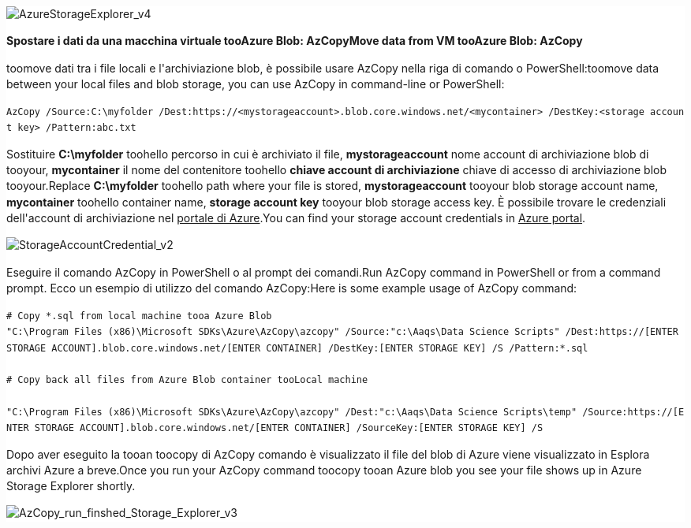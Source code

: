 ![AzureStorageExplorer_v4](./media/machine-learning-data-science-vm-do-ten-things/AzureStorageExplorer_v4.png)

<span data-ttu-id="bfcc6-237">**Spostare i dati da una macchina virtuale tooAzure Blob: AzCopy**</span><span class="sxs-lookup"><span data-stu-id="bfcc6-237">**Move data from VM tooAzure Blob: AzCopy**</span></span>

<span data-ttu-id="bfcc6-238">toomove dati tra i file locali e l'archiviazione blob, è possibile usare AzCopy nella riga di comando o PowerShell:</span><span class="sxs-lookup"><span data-stu-id="bfcc6-238">toomove data between your local files and blob storage, you can use AzCopy in command-line or PowerShell:</span></span>

    AzCopy /Source:C:\myfolder /Dest:https://<mystorageaccount>.blob.core.windows.net/<mycontainer> /DestKey:<storage account key> /Pattern:abc.txt

<span data-ttu-id="bfcc6-239">Sostituire **C:\myfolder** toohello percorso in cui è archiviato il file, **mystorageaccount** nome account di archiviazione blob di tooyour, **mycontainer** il nome del contenitore toohello **chiave account di archiviazione** chiave di accesso di archiviazione blob tooyour.</span><span class="sxs-lookup"><span data-stu-id="bfcc6-239">Replace **C:\myfolder** toohello path where your file is stored, **mystorageaccount** tooyour blob storage account name, **mycontainer** toohello container name, **storage account key** tooyour blob storage access key.</span></span> <span data-ttu-id="bfcc6-240">È possibile trovare le credenziali dell'account di archiviazione nel [portale di Azure](https://portal.azure.com).</span><span class="sxs-lookup"><span data-stu-id="bfcc6-240">You can find your storage account credentials in [Azure portal](https://portal.azure.com).</span></span>

![StorageAccountCredential_v2](./media/machine-learning-data-science-vm-do-ten-things/StorageAccountCredential_v2.png)

<span data-ttu-id="bfcc6-242">Eseguire il comando AzCopy in PowerShell o al prompt dei comandi.</span><span class="sxs-lookup"><span data-stu-id="bfcc6-242">Run AzCopy command in PowerShell or from a command prompt.</span></span> <span data-ttu-id="bfcc6-243">Ecco un esempio di utilizzo del comando AzCopy:</span><span class="sxs-lookup"><span data-stu-id="bfcc6-243">Here is some example usage of AzCopy command:</span></span>

    # Copy *.sql from local machine tooa Azure Blob
    "C:\Program Files (x86)\Microsoft SDKs\Azure\AzCopy\azcopy" /Source:"c:\Aaqs\Data Science Scripts" /Dest:https://[ENTER STORAGE ACCOUNT].blob.core.windows.net/[ENTER CONTAINER] /DestKey:[ENTER STORAGE KEY] /S /Pattern:*.sql

    # Copy back all files from Azure Blob container tooLocal machine

    "C:\Program Files (x86)\Microsoft SDKs\Azure\AzCopy\azcopy" /Dest:"c:\Aaqs\Data Science Scripts\temp" /Source:https://[ENTER STORAGE ACCOUNT].blob.core.windows.net/[ENTER CONTAINER] /SourceKey:[ENTER STORAGE KEY] /S



<span data-ttu-id="bfcc6-244">Dopo aver eseguito la tooan toocopy di AzCopy comando è visualizzato il file del blob di Azure viene visualizzato in Esplora archivi Azure a breve.</span><span class="sxs-lookup"><span data-stu-id="bfcc6-244">Once you run your AzCopy command toocopy tooan Azure blob you see your file shows up in Azure Storage Explorer shortly.</span></span>

![AzCopy_run_finshed_Storage_Explorer_v3](./media/machine-learning-data-science-vm-do-ten-things/AzCopy_run_finshed_Storage_Explorer_v3.png)
